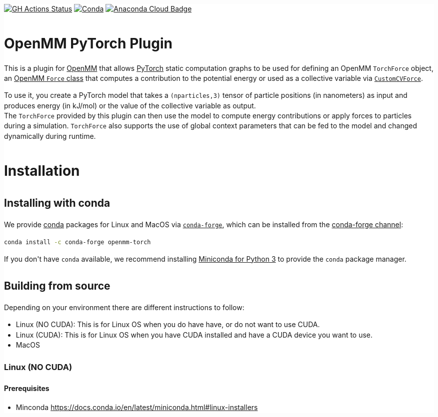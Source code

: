 [![GH Actions Status](https://github.com/openmm/openmm-torch/workflows/CI/badge.svg)](https://github.com/openmm/openmm-torch/actions?query=branch%3Amaster+workflow%3ACI)
[![Conda](https://img.shields.io/conda/v/conda-forge/openmm-torch.svg)](https://anaconda.org/conda-forge/openmm-torch)
[![Anaconda Cloud Badge](https://anaconda.org/conda-forge/openmm-torch/badges/downloads.svg)](https://anaconda.org/conda-forge/openmm-torch)

OpenMM PyTorch Plugin
=====================

This is a plugin for [OpenMM](http://openmm.org) that allows [PyTorch](https://pytorch.org/) static computation graphs
to be used for defining an OpenMM `TorchForce` object, an [OpenMM `Force` class](http://docs.openmm.org/latest/api-python/library.html#forces) that computes a contribution to the potential energy or used as a collective variable via [`CustomCVForce`](http://docs.openmm.org/latest/api-python/generated/simtk.openmm.openmm.CustomCVForce.html#simtk.openmm.openmm.CustomCVForce).  

To use it, you create a PyTorch model that takes a `(nparticles,3)` tensor of particle positions (in nanometers) as input and produces energy (in kJ/mol) or the value of the collective variable as output.  
The `TorchForce` provided by this plugin can then use the model to compute energy contributions or apply forces to particles during a simulation.
`TorchForce` also supports the use of global context parameters that can be fed to the model and changed dynamically during runtime.

Installation
============

Installing with conda
---------------------

We provide [conda](https://docs.conda.io/) packages for Linux and MacOS via [`conda-forge`](https://conda-forge.org/), which can be installed from the [conda-forge channel](https://anaconda.org/conda-forge/openmm-torch):
```bash
conda install -c conda-forge openmm-torch
```
If you don't have `conda` available, we recommend installing [Miniconda for Python 3](https://docs.conda.io/en/latest/miniconda.html) to provide the `conda` package manager.  

Building from source
--------------------

Depending on your environment there are different instructions to follow:
   - Linux (NO CUDA): This is for Linux OS when you do have have, or do not want to use CUDA.
   - Linux (CUDA): This is for Linux OS when you have CUDA installed and have a CUDA device you want to use.
   - MacOS

### Linux (NO CUDA)


#### Prerequisites

- Minconda https://docs.conda.io/en/latest/miniconda.html#linux-installers
